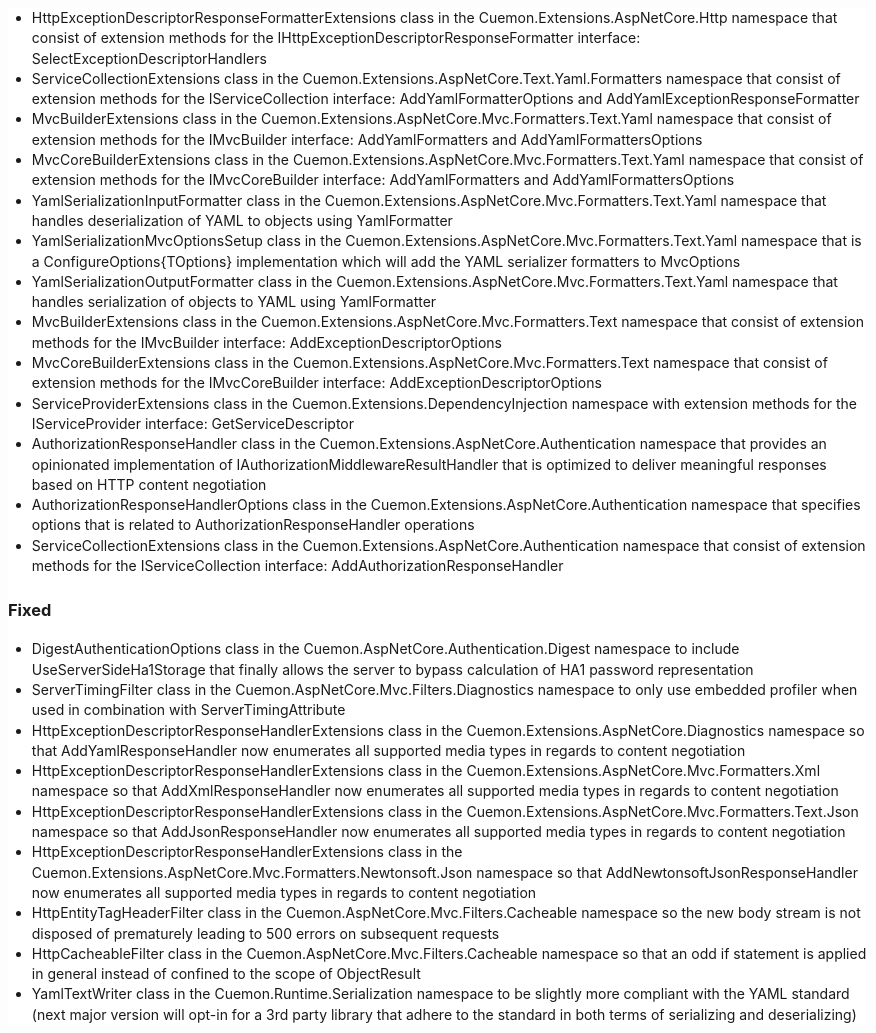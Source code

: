 - HttpExceptionDescriptorResponseFormatterExtensions class in the Cuemon.Extensions.AspNetCore.Http namespace that consist of extension methods for the IHttpExceptionDescriptorResponseFormatter interface: SelectExceptionDescriptorHandlers
- ServiceCollectionExtensions class in the Cuemon.Extensions.AspNetCore.Text.Yaml.Formatters namespace that consist of extension methods for the IServiceCollection interface: AddYamlFormatterOptions and AddYamlExceptionResponseFormatter
- MvcBuilderExtensions class in the Cuemon.Extensions.AspNetCore.Mvc.Formatters.Text.Yaml namespace that consist of extension methods for the IMvcBuilder interface: AddYamlFormatters and AddYamlFormattersOptions
- MvcCoreBuilderExtensions class in the Cuemon.Extensions.AspNetCore.Mvc.Formatters.Text.Yaml namespace that consist of extension methods for the IMvcCoreBuilder interface: AddYamlFormatters and AddYamlFormattersOptions
- YamlSerializationInputFormatter class in the Cuemon.Extensions.AspNetCore.Mvc.Formatters.Text.Yaml namespace that handles deserialization of YAML to objects using YamlFormatter
- YamlSerializationMvcOptionsSetup class in the Cuemon.Extensions.AspNetCore.Mvc.Formatters.Text.Yaml namespace that is a ConfigureOptions{TOptions} implementation which will add the YAML serializer formatters to MvcOptions
- YamlSerializationOutputFormatter class in the Cuemon.Extensions.AspNetCore.Mvc.Formatters.Text.Yaml namespace that handles serialization of objects to YAML using YamlFormatter
- MvcBuilderExtensions class in the Cuemon.Extensions.AspNetCore.Mvc.Formatters.Text namespace that consist of extension methods for the IMvcBuilder interface: AddExceptionDescriptorOptions
- MvcCoreBuilderExtensions class in the Cuemon.Extensions.AspNetCore.Mvc.Formatters.Text namespace that consist of extension methods for the IMvcCoreBuilder interface: AddExceptionDescriptorOptions
- ServiceProviderExtensions class in the Cuemon.Extensions.DependencyInjection namespace with extension methods for the IServiceProvider interface: GetServiceDescriptor
- AuthorizationResponseHandler class in the Cuemon.Extensions.AspNetCore.Authentication namespace that provides an opinionated implementation of IAuthorizationMiddlewareResultHandler that is optimized to deliver meaningful responses based on HTTP content negotiation
- AuthorizationResponseHandlerOptions class in the Cuemon.Extensions.AspNetCore.Authentication namespace that specifies options that is related to AuthorizationResponseHandler operations
- ServiceCollectionExtensions class in the Cuemon.Extensions.AspNetCore.Authentication namespace that consist of extension methods for the IServiceCollection interface: AddAuthorizationResponseHandler

### Fixed

- DigestAuthenticationOptions class in the Cuemon.AspNetCore.Authentication.Digest namespace to include UseServerSideHa1Storage that finally allows the server to bypass calculation of HA1 password representation
- ServerTimingFilter class in the Cuemon.AspNetCore.Mvc.Filters.Diagnostics namespace to only use embedded profiler when used in combination with ServerTimingAttribute
- HttpExceptionDescriptorResponseHandlerExtensions class in the Cuemon.Extensions.AspNetCore.Diagnostics namespace so that AddYamlResponseHandler now enumerates all supported media types in regards to content negotiation
- HttpExceptionDescriptorResponseHandlerExtensions class in the Cuemon.Extensions.AspNetCore.Mvc.Formatters.Xml namespace so that AddXmlResponseHandler now enumerates all supported media types in regards to content negotiation
- HttpExceptionDescriptorResponseHandlerExtensions class in the Cuemon.Extensions.AspNetCore.Mvc.Formatters.Text.Json namespace so that AddJsonResponseHandler now enumerates all supported media types in regards to content negotiation
- HttpExceptionDescriptorResponseHandlerExtensions class in the Cuemon.Extensions.AspNetCore.Mvc.Formatters.Newtonsoft.Json namespace so that AddNewtonsoftJsonResponseHandler now enumerates all supported media types in regards to content negotiation
- HttpEntityTagHeaderFilter class in the Cuemon.AspNetCore.Mvc.Filters.Cacheable namespace so the new body stream is not disposed of prematurely leading to 500 errors on subsequent requests
- HttpCacheableFilter class in the Cuemon.AspNetCore.Mvc.Filters.Cacheable namespace so that an odd if statement is applied in general instead of confined to the scope of ObjectResult
- YamlTextWriter class in the Cuemon.Runtime.Serialization namespace to be slightly more compliant with the YAML standard (next major version will opt-in for a 3rd party library that adhere to the standard in both terms of serializing and deserializing)
